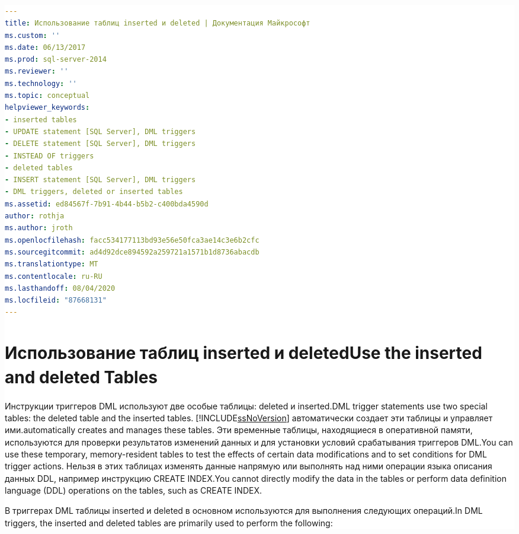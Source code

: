 ```yaml
---
title: Использование таблиц inserted и deleted | Документация Майкрософт
ms.custom: ''
ms.date: 06/13/2017
ms.prod: sql-server-2014
ms.reviewer: ''
ms.technology: ''
ms.topic: conceptual
helpviewer_keywords:
- inserted tables
- UPDATE statement [SQL Server], DML triggers
- DELETE statement [SQL Server], DML triggers
- INSTEAD OF triggers
- deleted tables
- INSERT statement [SQL Server], DML triggers
- DML triggers, deleted or inserted tables
ms.assetid: ed84567f-7b91-4b44-b5b2-c400bda4590d
author: rothja
ms.author: jroth
ms.openlocfilehash: facc534177113bd93e56e50fca3ae14c3e6b2cfc
ms.sourcegitcommit: ad4d92dce894592a259721a1571b1d8736abacdb
ms.translationtype: MT
ms.contentlocale: ru-RU
ms.lasthandoff: 08/04/2020
ms.locfileid: "87668131"
---
```

# <a name="use-the-inserted-and-deleted-tables"></a><span data-ttu-id="39bec-102">Использование таблиц inserted и deleted</span><span class="sxs-lookup"><span data-stu-id="39bec-102">Use the inserted and deleted Tables</span></span>
  <span data-ttu-id="39bec-103">Инструкции триггеров DML используют две особые таблицы: deleted и inserted.</span><span class="sxs-lookup"><span data-stu-id="39bec-103">DML trigger statements use two special tables: the deleted table and the inserted tables.</span></span> [!INCLUDE[ssNoVersion](../../includes/ssnoversion-md.md)] <span data-ttu-id="39bec-104">автоматически создает эти таблицы и управляет ими.</span><span class="sxs-lookup"><span data-stu-id="39bec-104">automatically creates and manages these tables.</span></span> <span data-ttu-id="39bec-105">Эти временные таблицы, находящиеся в оперативной памяти, используются для проверки результатов изменений данных и для установки условий срабатывания триггеров DML.</span><span class="sxs-lookup"><span data-stu-id="39bec-105">You can use these temporary, memory-resident tables to test the effects of certain data modifications and to set conditions for DML trigger actions.</span></span> <span data-ttu-id="39bec-106">Нельзя в этих таблицах изменять данные напрямую или выполнять над ними операции языка описания данных DDL, например инструкцию CREATE INDEX.</span><span class="sxs-lookup"><span data-stu-id="39bec-106">You cannot directly modify the data in the tables or perform data definition language (DDL) operations on the tables, such as CREATE INDEX.</span></span>  
  
 <span data-ttu-id="39bec-107">В триггерах DML таблицы inserted и deleted в основном используются для выполнения следующих операций.</span><span class="sxs-lookup"><span data-stu-id="39bec-107">In DML triggers, the inserted and deleted tables are primarily used to perform the following:</span></span>  
  